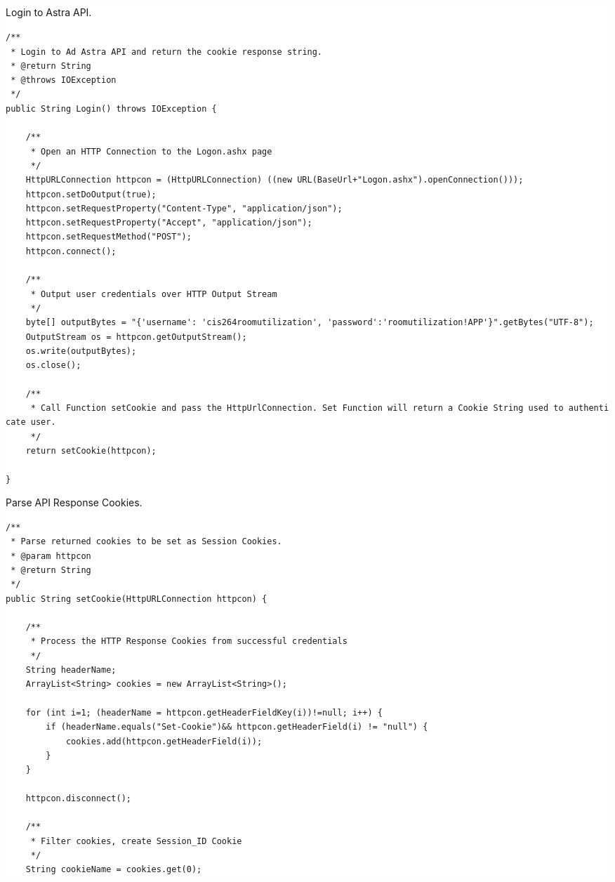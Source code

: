Login to Astra API.
```
/**
 * Login to Ad Astra API and return the cookie response string.
 * @return String
 * @throws IOException
 */
public String Login() throws IOException {

    /**
     * Open an HTTP Connection to the Logon.ashx page
     */
    HttpURLConnection httpcon = (HttpURLConnection) ((new URL(BaseUrl+"Logon.ashx").openConnection()));
    httpcon.setDoOutput(true);
    httpcon.setRequestProperty("Content-Type", "application/json");
    httpcon.setRequestProperty("Accept", "application/json");
    httpcon.setRequestMethod("POST");
    httpcon.connect();

    /**
     * Output user credentials over HTTP Output Stream
     */
    byte[] outputBytes = "{'username': 'cis264roomutilization', 'password':'roomutilization!APP'}".getBytes("UTF-8");
    OutputStream os = httpcon.getOutputStream();
    os.write(outputBytes);
    os.close();

    /**
     * Call Function setCookie and pass the HttpUrlConnection. Set Function will return a Cookie String used to authenticate user.
     */
    return setCookie(httpcon);

}
```

Parse API Response Cookies.
```
/**
 * Parse returned cookies to be set as Session Cookies.
 * @param httpcon
 * @return String
 */
public String setCookie(HttpURLConnection httpcon) {

    /**
     * Process the HTTP Response Cookies from successful credentials
     */
    String headerName;
    ArrayList<String> cookies = new ArrayList<String>();

    for (int i=1; (headerName = httpcon.getHeaderFieldKey(i))!=null; i++) {
        if (headerName.equals("Set-Cookie")&& httpcon.getHeaderField(i) != "null") {
            cookies.add(httpcon.getHeaderField(i));
        }
    }

    httpcon.disconnect();

    /**
     * Filter cookies, create Session_ID Cookie
     */
    String cookieName = cookies.get(0);
```
